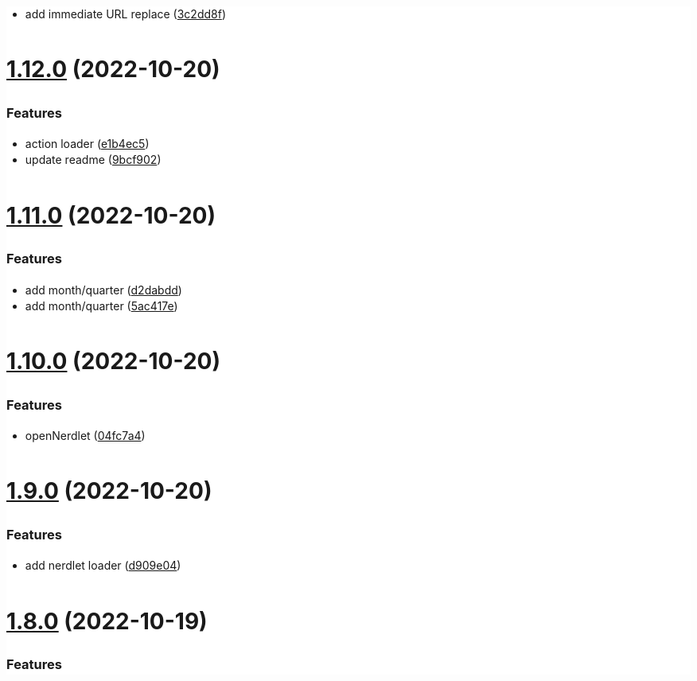* add immediate URL replace ([3c2dd8f](https://github.com/newrelic/nr-labs-widget-pack/commit/3c2dd8f5c63a7df1f32a6908ed02fb7c51337704))

# [1.12.0](https://github.com/newrelic/nr-labs-widget-pack/compare/v1.11.0...v1.12.0) (2022-10-20)


### Features

* action loader ([e1b4ec5](https://github.com/newrelic/nr-labs-widget-pack/commit/e1b4ec52d3db6e4b760abb189ff27f28308bb122))
* update readme ([9bcf902](https://github.com/newrelic/nr-labs-widget-pack/commit/9bcf90250ce64df72be86c25df2bb5df0db239d3))

# [1.11.0](https://github.com/newrelic/nr-labs-widget-pack/compare/v1.10.0...v1.11.0) (2022-10-20)


### Features

* add month/quarter ([d2dabdd](https://github.com/newrelic/nr-labs-widget-pack/commit/d2dabdd562ae5908e4ba379d4c5a470b08f4f1e6))
* add month/quarter ([5ac417e](https://github.com/newrelic/nr-labs-widget-pack/commit/5ac417e3876a6f822b06cad669a991893dc27cd0))

# [1.10.0](https://github.com/newrelic/nr-labs-widget-pack/compare/v1.9.0...v1.10.0) (2022-10-20)


### Features

* openNerdlet ([04fc7a4](https://github.com/newrelic/nr-labs-widget-pack/commit/04fc7a4949385244cffbd8bbf130fe5b9c0ad051))

# [1.9.0](https://github.com/newrelic/nr-labs-widget-pack/compare/v1.8.0...v1.9.0) (2022-10-20)


### Features

* add nerdlet loader ([d909e04](https://github.com/newrelic/nr-labs-widget-pack/commit/d909e04277ee29cc7fbc2fec4807b3edcba7477a))

# [1.8.0](https://github.com/newrelic/nr-labs-widget-pack/compare/v1.7.0...v1.8.0) (2022-10-19)


### Features
